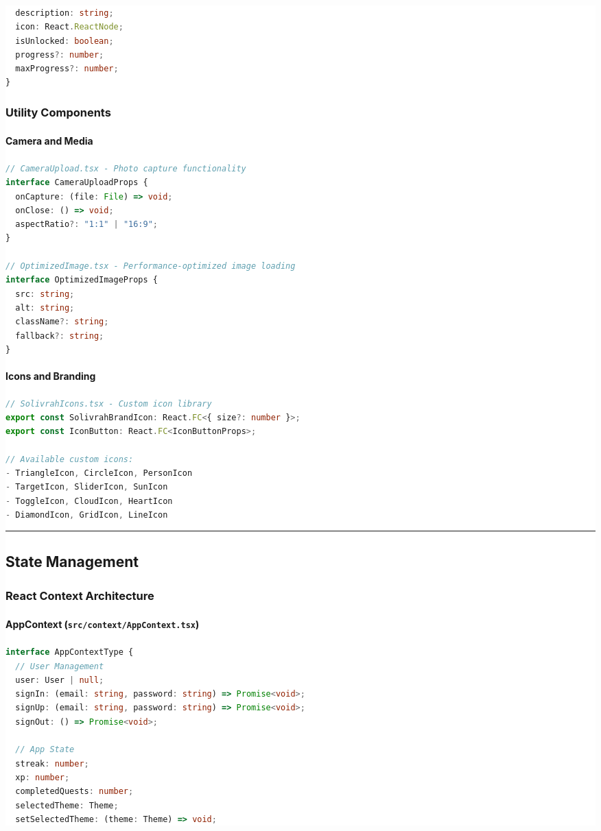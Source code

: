 ```typescript
  description: string;
  icon: React.ReactNode;
  isUnlocked: boolean;
  progress?: number;
  maxProgress?: number;
}
```

### Utility Components

#### Camera and Media
```typescript
// CameraUpload.tsx - Photo capture functionality
interface CameraUploadProps {
  onCapture: (file: File) => void;
  onClose: () => void;
  aspectRatio?: "1:1" | "16:9";
}

// OptimizedImage.tsx - Performance-optimized image loading
interface OptimizedImageProps {
  src: string;
  alt: string;
  className?: string;
  fallback?: string;
}
```

#### Icons and Branding
```typescript
// SolivrahIcons.tsx - Custom icon library
export const SolivrahBrandIcon: React.FC<{ size?: number }>;
export const IconButton: React.FC<IconButtonProps>;

// Available custom icons:
- TriangleIcon, CircleIcon, PersonIcon
- TargetIcon, SliderIcon, SunIcon
- ToggleIcon, CloudIcon, HeartIcon
- DiamondIcon, GridIcon, LineIcon
```

---

## State Management

### React Context Architecture

#### AppContext (`src/context/AppContext.tsx`)
```typescript
interface AppContextType {
  // User Management
  user: User | null;
  signIn: (email: string, password: string) => Promise<void>;
  signUp: (email: string, password: string) => Promise<void>;
  signOut: () => Promise<void>;

  // App State
  streak: number;
  xp: number;
  completedQuests: number;
  selectedTheme: Theme;
  setSelectedTheme: (theme: Theme) => void;

```
